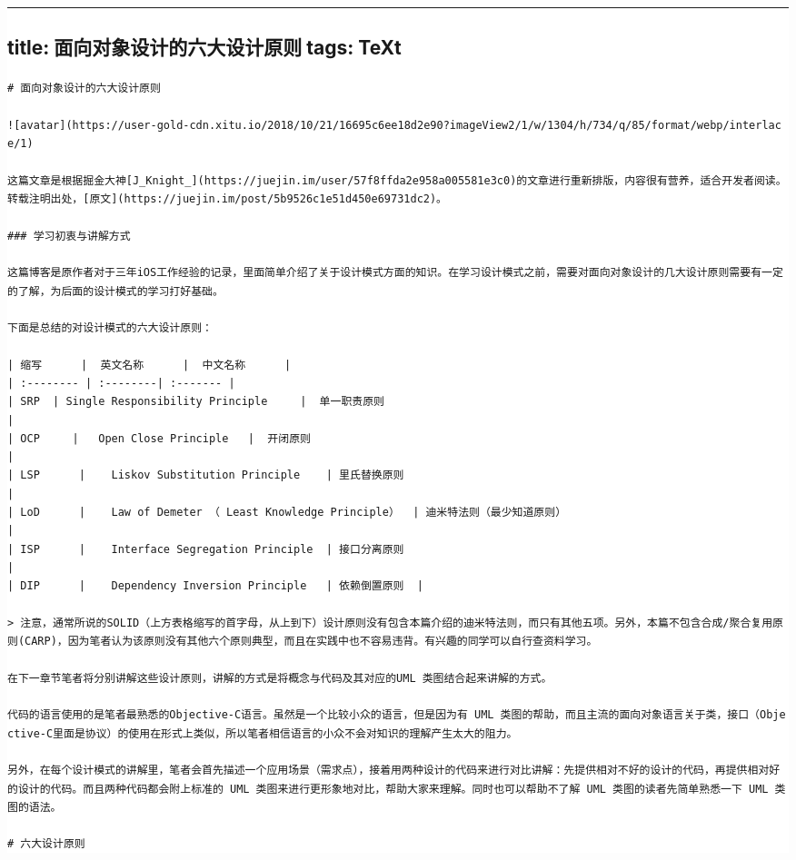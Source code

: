 
---
title: 面向对象设计的六大设计原则
tags: TeXt
---
    # 面向对象设计的六大设计原则

    ![avatar](https://user-gold-cdn.xitu.io/2018/10/21/16695c6ee18d2e90?imageView2/1/w/1304/h/734/q/85/format/webp/interlace/1)

    这篇文章是根据掘金大神[J_Knight_](https://juejin.im/user/57f8ffda2e958a005581e3c0)的文章进行重新排版，内容很有营养，适合开发者阅读。转载注明出处，[原文](https://juejin.im/post/5b9526c1e51d450e69731dc2)。

    ### 学习初衷与讲解方式

    这篇博客是原作者对于三年iOS工作经验的记录，里面简单介绍了关于设计模式方面的知识。在学习设计模式之前，需要对面向对象设计的几大设计原则需要有一定的了解，为后面的设计模式的学习打好基础。

    下面是总结的对设计模式的六大设计原则：

    | 缩写      |  英文名称      |  中文名称      |
    | :-------- | :--------| :------- |
    | SRP  | Single Responsibility Principle	 |  单一职责原则
    |
    | OCP     |   Open Close Principle	 |  开闭原则
    |
    | LSP      |    Liskov Substitution Principle	 | 里氏替换原则
    |
    | LoD      |    Law of Demeter （ Least Knowledge Principle）	 | 迪米特法则（最少知道原则）
    |
    | ISP      |    Interface Segregation Principle	 | 接口分离原则
    |
    | DIP      |    Dependency Inversion Principle	 | 依赖倒置原则  |

    > 注意，通常所说的SOLID（上方表格缩写的首字母，从上到下）设计原则没有包含本篇介绍的迪米特法则，而只有其他五项。另外，本篇不包含合成/聚合复用原则(CARP)，因为笔者认为该原则没有其他六个原则典型，而且在实践中也不容易违背。有兴趣的同学可以自行查资料学习。

    在下一章节笔者将分别讲解这些设计原则，讲解的方式是将概念与代码及其对应的UML 类图结合起来讲解的方式。

    代码的语言使用的是笔者最熟悉的Objective-C语言。虽然是一个比较小众的语言，但是因为有 UML 类图的帮助，而且主流的面向对象语言关于类，接口（Objective-C里面是协议）的使用在形式上类似，所以笔者相信语言的小众不会对知识的理解产生太大的阻力。

    另外，在每个设计模式的讲解里，笔者会首先描述一个应用场景（需求点），接着用两种设计的代码来进行对比讲解：先提供相对不好的设计的代码，再提供相对好的设计的代码。而且两种代码都会附上标准的 UML 类图来进行更形象地对比，帮助大家来理解。同时也可以帮助不了解 UML 类图的读者先简单熟悉一下 UML 类图的语法。

    # 六大设计原则

